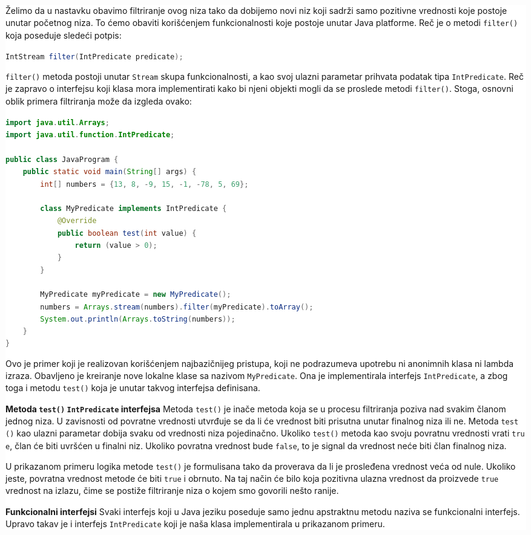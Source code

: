 Želimo da u nastavku obavimo filtriranje ovog niza tako da dobijemo novi niz koji sadrži samo pozitivne vrednosti koje postoje unutar početnog niza. To ćemo obaviti korišćenjem funkcionalnosti koje postoje unutar Java platforme. Reč je o metodi `filter()` koja poseduje sledeći potpis: 
```java
IntStream filter(IntPredicate predicate);
```

`filter()` metoda postoji unutar `Stream` skupa funkcionalnosti, a kao svoj ulazni parametar prihvata podatak tipa `IntPredicate`. Reč je zapravo o interfejsu koji klasa mora implementirati kako bi njeni objekti mogli da se proslede metodi `filter()`. Stoga, osnovni oblik primera filtriranja može da izgleda ovako: 

```java
import java.util.Arrays;
import java.util.function.IntPredicate;

public class JavaProgram {
	public static void main(String[] args) {
		int[] numbers = {13, 8, -9, 15, -1, -78, 5, 69};
		
		class MyPredicate implements IntPredicate {
			@Override
			public boolean test(int value) {
				return (value > 0);
			}
		}
		
		MyPredicate myPredicate = new MyPredicate();
		numbers = Arrays.stream(numbers).filter(myPredicate).toArray();
		System.out.println(Arrays.toString(numbers));
	}
}
```

Ovo je primer koji je realizovan korišćenjem najbazičnijeg pristupa, koji ne podrazumeva upotrebu ni anonimnih klasa ni lambda izraza. Obavljeno je kreiranje nove lokalne klase sa nazivom `MyPredicate`. Ona je implementirala interfejs `IntPredicate`, a zbog toga i metodu `test()` koja je unutar takvog interfejsa definisana. 

**Metoda `test()` `IntPredicate` interfejsa** 
Metoda `test()` je inače metoda koja se u procesu filtriranja poziva nad svakim članom jednog niza. U zavisnosti od povratne vrednosti utvrđuje se da li će vrednost biti prisutna unutar finalnog niza ili ne. Metoda `test()` kao ulazni parametar dobija svaku od vrednosti niza pojedinačno. Ukoliko `test()` metoda kao svoju povratnu vrednosti vrati `true`, član će biti uvršćen u finalni niz. Ukoliko povratna vrednost bude `false`, to je signal da vrednost neće biti član finalnog niza. 

U prikazanom primeru logika metode `test()` je formulisana tako da proverava da li je prosleđena vrednost veća od nule. Ukoliko jeste, povratna vrednost metode će biti `true` i obrnuto. Na taj način će bilo koja pozitivna ulazna vrednost da proizvede `true` vrednost na izlazu, čime se postiže filtriranje niza o kojem smo govorili nešto ranije. 

**Funkcionalni interfejsi** 
Svaki interfejs koji u Java jeziku poseduje samo jednu apstraktnu metodu naziva se funkcionalni interfejs. Upravo takav je i interfejs `IntPredicate` koji je naša klasa implementirala u prikazanom primeru. 
